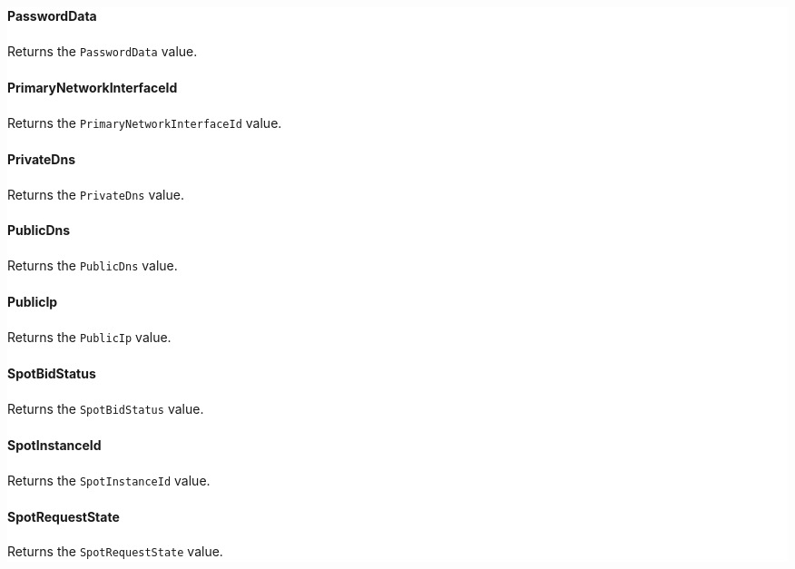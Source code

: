 #### PasswordData

Returns the <code>PasswordData</code> value.

#### PrimaryNetworkInterfaceId

Returns the <code>PrimaryNetworkInterfaceId</code> value.

#### PrivateDns

Returns the <code>PrivateDns</code> value.

#### PublicDns

Returns the <code>PublicDns</code> value.

#### PublicIp

Returns the <code>PublicIp</code> value.

#### SpotBidStatus

Returns the <code>SpotBidStatus</code> value.

#### SpotInstanceId

Returns the <code>SpotInstanceId</code> value.

#### SpotRequestState

Returns the <code>SpotRequestState</code> value.

